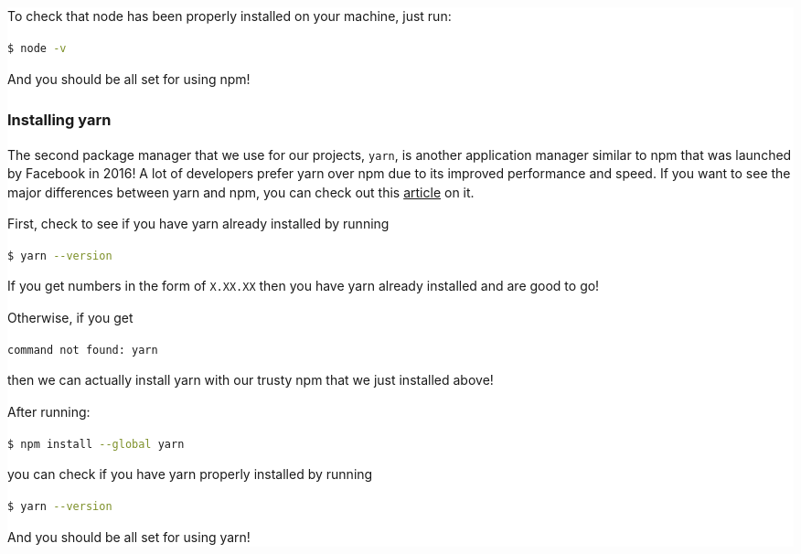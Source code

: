 To check that node has been properly installed on your machine, just run:

```sh
$ node -v
```

And you should be all set for using npm!

### Installing yarn

The second package manager that we use for our projects, `yarn`, is another application manager similar to npm that was launched by Facebook in 2016! A lot of developers prefer yarn over npm due to its improved performance and speed. If you want to see the major differences between yarn and npm, you can check out this [article](https://www.whitesourcesoftware.com/free-developer-tools/blog/npm-vs-yarn-which-should-you-choose/) on it.

First, check to see if you have yarn already installed by running

```sh
$ yarn --version
```

If you get numbers in the form of `X.XX.XX` then you have yarn already installed and are good to go!

Otherwise, if you get

```
command not found: yarn
```

then we can actually install yarn with our trusty npm that we just installed above!

After running:

```sh
$ npm install --global yarn
```

you can check if you have yarn properly installed by running

```sh
$ yarn --version
```

And you should be all set for using yarn!
